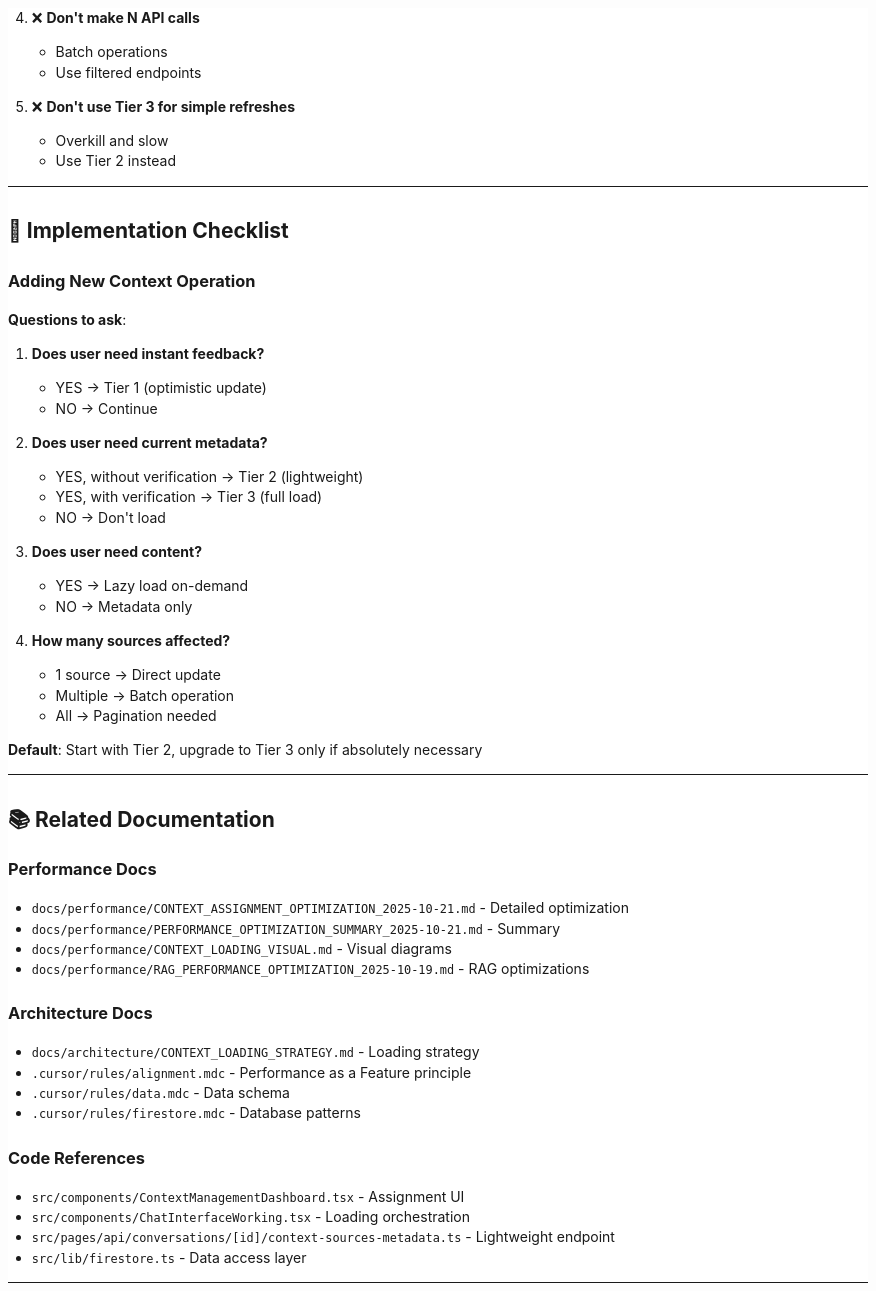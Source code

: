 4. ❌ **Don't make N API calls**
   - Batch operations
   - Use filtered endpoints

5. ❌ **Don't use Tier 3 for simple refreshes**
   - Overkill and slow
   - Use Tier 2 instead

---

## 🔧 Implementation Checklist

### Adding New Context Operation

**Questions to ask**:

1. **Does user need instant feedback?**
   - YES → Tier 1 (optimistic update)
   - NO → Continue

2. **Does user need current metadata?**
   - YES, without verification → Tier 2 (lightweight)
   - YES, with verification → Tier 3 (full load)
   - NO → Don't load

3. **Does user need content?**
   - YES → Lazy load on-demand
   - NO → Metadata only

4. **How many sources affected?**
   - 1 source → Direct update
   - Multiple → Batch operation
   - All → Pagination needed

**Default**: Start with Tier 2, upgrade to Tier 3 only if absolutely necessary

---

## 📚 Related Documentation

### Performance Docs
- `docs/performance/CONTEXT_ASSIGNMENT_OPTIMIZATION_2025-10-21.md` - Detailed optimization
- `docs/performance/PERFORMANCE_OPTIMIZATION_SUMMARY_2025-10-21.md` - Summary
- `docs/performance/CONTEXT_LOADING_VISUAL.md` - Visual diagrams
- `docs/performance/RAG_PERFORMANCE_OPTIMIZATION_2025-10-19.md` - RAG optimizations

### Architecture Docs
- `docs/architecture/CONTEXT_LOADING_STRATEGY.md` - Loading strategy
- `.cursor/rules/alignment.mdc` - Performance as a Feature principle
- `.cursor/rules/data.mdc` - Data schema
- `.cursor/rules/firestore.mdc` - Database patterns

### Code References
- `src/components/ContextManagementDashboard.tsx` - Assignment UI
- `src/components/ChatInterfaceWorking.tsx` - Loading orchestration
- `src/pages/api/conversations/[id]/context-sources-metadata.ts` - Lightweight endpoint
- `src/lib/firestore.ts` - Data access layer

---